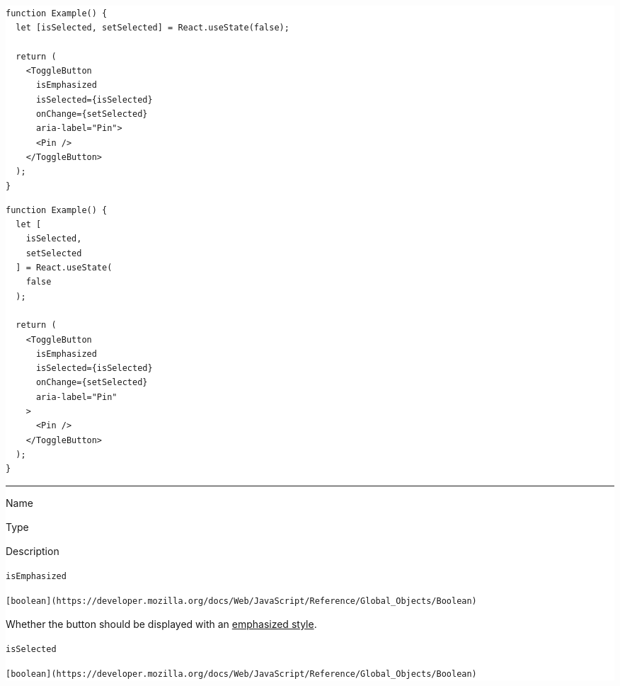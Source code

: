 ```
function Example() {
  let [isSelected, setSelected] = React.useState(false);

  return (
    <ToggleButton
      isEmphasized
      isSelected={isSelected}
      onChange={setSelected}
      aria-label="Pin">
      <Pin />
    </ToggleButton>
  );
}
```

```
function Example() {
  let [
    isSelected,
    setSelected
  ] = React.useState(
    false
  );

  return (
    <ToggleButton
      isEmphasized
      isSelected={isSelected}
      onChange={setSelected}
      aria-label="Pin"
    >
      <Pin />
    </ToggleButton>
  );
}
```

* * *

Name

Type

Description

`isEmphasized`

`[boolean](https://developer.mozilla.org/docs/Web/JavaScript/Reference/Global_Objects/Boolean)`

Whether the button should be displayed with an [emphasized style](https://spectrum.adobe.com/page/action-button/#Emphasis).

`isSelected`

`[boolean](https://developer.mozilla.org/docs/Web/JavaScript/Reference/Global_Objects/Boolean)`
